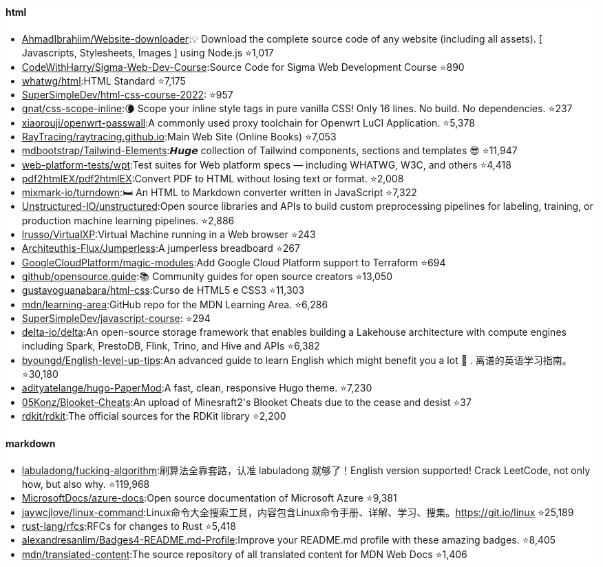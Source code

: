 #### html
* [AhmadIbrahiim/Website-downloader](https://github.com/AhmadIbrahiim/Website-downloader):💡 Download the complete source code of any website (including all assets). [ Javascripts, Stylesheets, Images ] using Node.js ⭐1,017
* [CodeWithHarry/Sigma-Web-Dev-Course](https://github.com/CodeWithHarry/Sigma-Web-Dev-Course):Source Code for Sigma Web Development Course ⭐890
* [whatwg/html](https://github.com/whatwg/html):HTML Standard ⭐7,175
* [SuperSimpleDev/html-css-course-2022](https://github.com/SuperSimpleDev/html-css-course-2022): ⭐957
* [gnat/css-scope-inline](https://github.com/gnat/css-scope-inline):🌘 Scope your inline style tags in pure vanilla CSS! Only 16 lines. No build. No dependencies. ⭐237
* [xiaorouji/openwrt-passwall](https://github.com/xiaorouji/openwrt-passwall):A commonly used proxy toolchain for Openwrt LuCI Application. ⭐5,378
* [RayTracing/raytracing.github.io](https://github.com/RayTracing/raytracing.github.io):Main Web Site (Online Books) ⭐7,053
* [mdbootstrap/Tailwind-Elements](https://github.com/mdbootstrap/Tailwind-Elements):𝙃𝙪𝙜𝙚 collection of Tailwind components, sections and templates 😎 ⭐11,947
* [web-platform-tests/wpt](https://github.com/web-platform-tests/wpt):Test suites for Web platform specs — including WHATWG, W3C, and others ⭐4,418
* [pdf2htmlEX/pdf2htmlEX](https://github.com/pdf2htmlEX/pdf2htmlEX):Convert PDF to HTML without losing text or format. ⭐2,008
* [mixmark-io/turndown](https://github.com/mixmark-io/turndown):🛏 An HTML to Markdown converter written in JavaScript ⭐7,322
* [Unstructured-IO/unstructured](https://github.com/Unstructured-IO/unstructured):Open source libraries and APIs to build custom preprocessing pipelines for labeling, training, or production machine learning pipelines. ⭐2,886
* [lrusso/VirtualXP](https://github.com/lrusso/VirtualXP):Virtual Machine running in a Web browser ⭐243
* [Architeuthis-Flux/Jumperless](https://github.com/Architeuthis-Flux/Jumperless):A jumperless breadboard ⭐267
* [GoogleCloudPlatform/magic-modules](https://github.com/GoogleCloudPlatform/magic-modules):Add Google Cloud Platform support to Terraform ⭐694
* [github/opensource.guide](https://github.com/github/opensource.guide):📚 Community guides for open source creators ⭐13,050
* [gustavoguanabara/html-css](https://github.com/gustavoguanabara/html-css):Curso de HTML5 e CSS3 ⭐11,303
* [mdn/learning-area](https://github.com/mdn/learning-area):GitHub repo for the MDN Learning Area. ⭐6,286
* [SuperSimpleDev/javascript-course](https://github.com/SuperSimpleDev/javascript-course): ⭐294
* [delta-io/delta](https://github.com/delta-io/delta):An open-source storage framework that enables building a Lakehouse architecture with compute engines including Spark, PrestoDB, Flink, Trino, and Hive and APIs ⭐6,382
* [byoungd/English-level-up-tips](https://github.com/byoungd/English-level-up-tips):An advanced guide to learn English which might benefit you a lot 🎉 . 离谱的英语学习指南。 ⭐30,180
* [adityatelange/hugo-PaperMod](https://github.com/adityatelange/hugo-PaperMod):A fast, clean, responsive Hugo theme. ⭐7,230
* [05Konz/Blooket-Cheats](https://github.com/05Konz/Blooket-Cheats):An upload of Minesraft2's Blooket Cheats due to the cease and desist ⭐37
* [rdkit/rdkit](https://github.com/rdkit/rdkit):The official sources for the RDKit library ⭐2,200

#### markdown
* [labuladong/fucking-algorithm](https://github.com/labuladong/fucking-algorithm):刷算法全靠套路，认准 labuladong 就够了！English version supported! Crack LeetCode, not only how, but also why. ⭐119,968
* [MicrosoftDocs/azure-docs](https://github.com/MicrosoftDocs/azure-docs):Open source documentation of Microsoft Azure ⭐9,381
* [jaywcjlove/linux-command](https://github.com/jaywcjlove/linux-command):Linux命令大全搜索工具，内容包含Linux命令手册、详解、学习、搜集。https://git.io/linux ⭐25,189
* [rust-lang/rfcs](https://github.com/rust-lang/rfcs):RFCs for changes to Rust ⭐5,418
* [alexandresanlim/Badges4-README.md-Profile](https://github.com/alexandresanlim/Badges4-README.md-Profile):Improve your README.md profile with these amazing badges. ⭐8,405
* [mdn/translated-content](https://github.com/mdn/translated-content):The source repository of all translated content for MDN Web Docs ⭐1,406